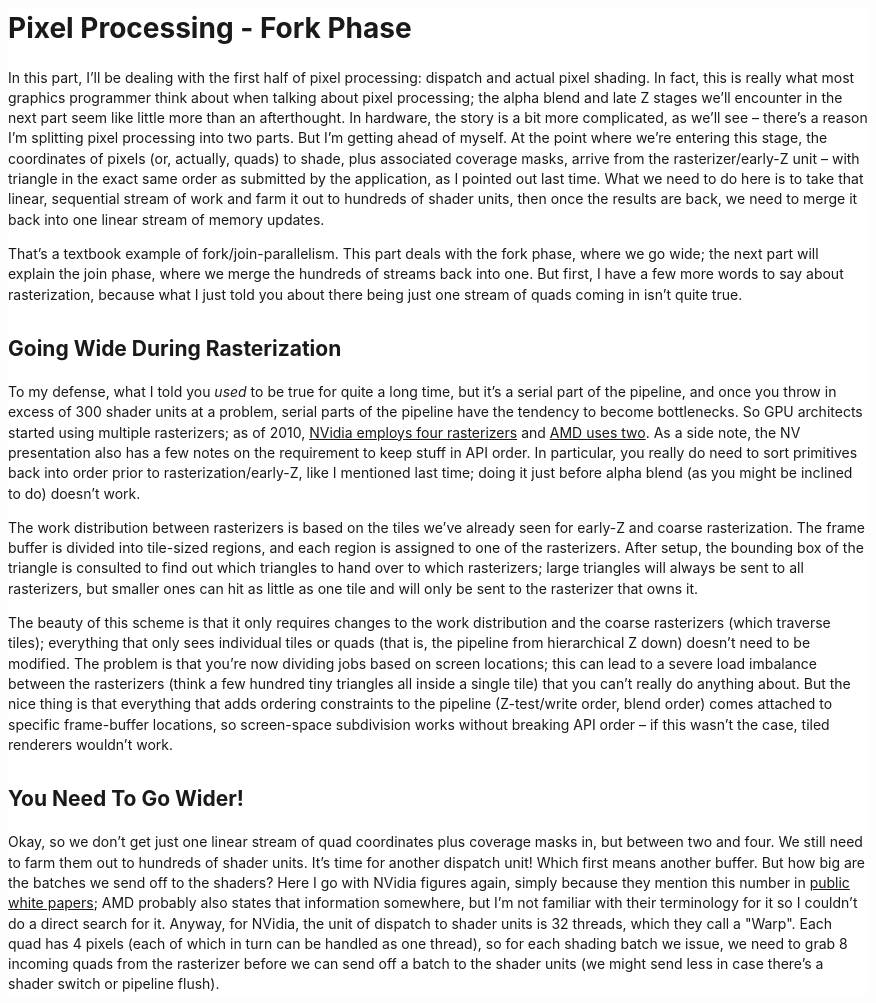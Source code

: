# Pixel Processing - Fork Phase

In this part, I’ll be dealing with the first half of pixel processing: dispatch and actual pixel shading. In fact, this is really what most graphics programmer think about when talking about pixel processing; the alpha blend and late Z stages we’ll encounter in the next part seem like little more than an afterthought. In hardware, the story is a bit more complicated, as we’ll see – there’s a reason I’m splitting pixel processing into two parts. But I’m getting ahead of myself. At the point where we’re entering this stage, the coordinates of pixels (or, actually, quads) to shade, plus associated coverage masks, arrive from the rasterizer/early-Z unit – with triangle in the exact same order as submitted by the application, as I pointed out last time. What we need to do here is to take that linear, sequential stream of work and farm it out to hundreds of shader units, then once the results are back, we need to merge it back into one linear stream of memory updates.

That’s a textbook example of fork/join-parallelism. This part deals with the fork phase, where we go wide; the next part will explain the join phase, where we merge the hundreds of streams back into one. But first, I have a few more words to say about rasterization, because what I just told you about there being just one stream of quads coming in isn’t quite true.

## Going Wide During Rasterization

To my defense, what I told you _used_ to be true for quite a long time, but it’s a serial part of the pipeline, and once you throw in excess of 300 shader units at a problem, serial parts of the pipeline have the tendency to become bottlenecks. So GPU architects started using multiple rasterizers; as of 2010, [NVidia employs four rasterizers](http://www.highperformancegraphics.org/previous/www_2010/media/Hot3D/HPG2010_Hot3D_NVIDIA.pdf) and [AMD uses two](http://www.highperformancegraphics.org/previous/www_2010/media/Hot3D/HPG2010_Hot3D_AMD.pdf). As a side note, the NV presentation also has a few notes on the requirement to keep stuff in API order. In particular, you really do need to sort primitives back into order prior to rasterization/early-Z, like I mentioned last time; doing it just before alpha blend (as you might be inclined to do) doesn’t work.

The work distribution between rasterizers is based on the tiles we’ve already seen for early-Z and coarse rasterization. The frame buffer is divided into tile-sized regions, and each region is assigned to one of the rasterizers. After setup, the bounding box of the triangle is consulted to find out which triangles to hand over to which rasterizers; large triangles will always be sent to all rasterizers, but smaller ones can hit as little as one tile and will only be sent to the rasterizer that owns it.

The beauty of this scheme is that it only requires changes to the work distribution and the coarse rasterizers (which traverse tiles); everything that only sees individual tiles or quads (that is, the pipeline from hierarchical Z down) doesn’t need to be modified. The problem is that you’re now dividing jobs based on screen locations; this can lead to a severe load imbalance between the rasterizers (think a few hundred tiny triangles all inside a single tile) that you can’t really do anything about. But the nice thing is that everything that adds ordering constraints to the pipeline (Z-test/write order, blend order) comes attached to specific frame-buffer locations, so screen-space subdivision works without breaking API order – if this wasn’t the case, tiled renderers wouldn’t work.

## You Need To Go Wider!

Okay, so we don’t get just one linear stream of quad coordinates plus coverage masks in, but between two and four. We still need to farm them out to hundreds of shader units. It’s time for another dispatch unit! Which first means another buffer. But how big are the batches we send off to the shaders? Here I go with NVidia figures again, simply because they mention this number in [public white papers](http://www.nvidia.com/content/PDF/fermi_white_papers/NVIDIA_Fermi_Compute_Architecture_Whitepaper.pdf); AMD probably also states that information somewhere, but I’m not familiar with their terminology for it so I couldn’t do a direct search for it. Anyway, for NVidia, the unit of dispatch to shader units is 32 threads, which they call a "Warp". Each quad has 4 pixels (each of which in turn can be handled as one thread), so for each shading batch we issue, we need to grab 8 incoming quads from the rasterizer before we can send off a batch to the shader units (we might send less in case there’s a shader switch or pipeline flush).

